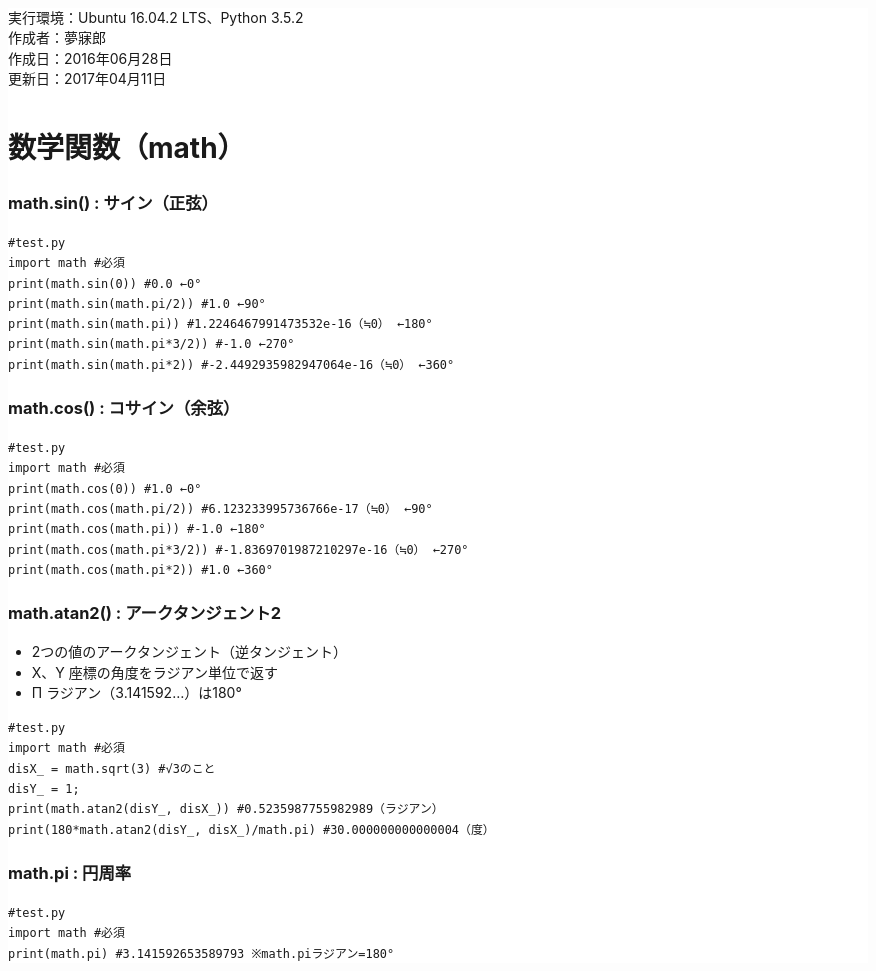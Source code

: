 実行環境：Ubuntu 16.04.2 LTS、Python 3.5.2  
作成者：夢寐郎  
作成日：2016年06月28日  
更新日：2017年04月11日


<a name="数学関数（math）"></a>
# <b>数学関数（math）</b>

### math.sin() : サイン（正弦）
```
#test.py
import math #必須
print(math.sin(0)) #0.0 ←0°
print(math.sin(math.pi/2)) #1.0 ←90°
print(math.sin(math.pi)) #1.2246467991473532e-16（≒0） ←180°
print(math.sin(math.pi*3/2)) #-1.0 ←270°
print(math.sin(math.pi*2)) #-2.4492935982947064e-16（≒0） ←360°
```

### math.cos() : コサイン（余弦）
```
#test.py
import math #必須
print(math.cos(0)) #1.0 ←0°
print(math.cos(math.pi/2)) #6.123233995736766e-17（≒0） ←90°
print(math.cos(math.pi)) #-1.0 ←180°
print(math.cos(math.pi*3/2)) #-1.8369701987210297e-16（≒0） ←270°
print(math.cos(math.pi*2)) #1.0 ←360°
```

### math.atan2() : アークタンジェント2
* 2つの値のアークタンジェント（逆タンジェント）
* X、Y 座標の角度をラジアン単位で返す
* Π ラジアン（3.141592…）は180°
```
#test.py
import math #必須
disX_ = math.sqrt(3) #√3のこと
disY_ = 1;
print(math.atan2(disY_, disX_)) #0.5235987755982989（ラジアン）
print(180*math.atan2(disY_, disX_)/math.pi) #30.000000000000004（度）
```

### math.pi : 円周率
```
#test.py
import math #必須
print(math.pi) #3.141592653589793 ※math.piラジアン=180°
```
